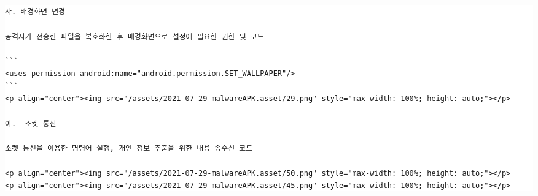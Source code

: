     사. 배경화면 변경

    공격자가 전송한 파일을 복호화한 후 배경화면으로 설정에 필요한 권한 및 코드

    ```
    <uses-permission android:name="android.permission.SET_WALLPAPER"/>
    ```
    <p align="center"><img src="/assets/2021-07-29-malwareAPK.asset/29.png" style="max-width: 100%; height: auto;"></p>

    아.  소켓 통신

    소켓 통신을 이용한 명령어 실행, 개인 정보 추출을 위한 내용 송수신 코드

    <p align="center"><img src="/assets/2021-07-29-malwareAPK.asset/50.png" style="max-width: 100%; height: auto;"></p>
    <p align="center"><img src="/assets/2021-07-29-malwareAPK.asset/45.png" style="max-width: 100%; height: auto;"></p>